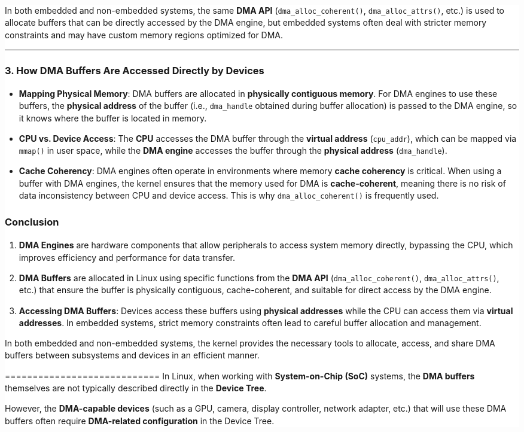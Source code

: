 In both embedded and non-embedded systems, the same **DMA API** 
(`dma_alloc_coherent()`, `dma_alloc_attrs()`, etc.) is used to allocate buffers that can be directly 
accessed by the DMA engine, but embedded systems often deal with stricter memory constraints and may have 
custom memory regions optimized for DMA.

---

### 3. **How DMA Buffers Are Accessed Directly by Devices**

- **Mapping Physical Memory**: 
DMA buffers are allocated in **physically contiguous memory**. 
For DMA engines to use these buffers, the **physical address** of the buffer 
(i.e., `dma_handle` obtained during buffer allocation) is passed to the DMA engine, so it knows where the 
buffer is located in memory.

- **CPU vs. Device Access**: The **CPU** accesses the DMA buffer through the **virtual address** 
(`cpu_addr`), which can be mapped via `mmap()` in user space, while the **DMA engine** accesses the buffer 
through the **physical address** (`dma_handle`).

- **Cache Coherency**: DMA engines often operate in environments where memory **cache coherency** is 
critical. When using a buffer with DMA engines, the kernel ensures that the memory used for DMA is 
**cache-coherent**, meaning there is no risk of data inconsistency between CPU and device access. 
This is why `dma_alloc_coherent()` is frequently used.

### Conclusion

1. **DMA Engines** are hardware components that allow peripherals to access system memory directly, 
bypassing the CPU, which improves efficiency and performance for data transfer.
  
2. **DMA Buffers** are allocated in Linux using specific functions from the **DMA API** 
(`dma_alloc_coherent()`, `dma_alloc_attrs()`, etc.) that ensure the buffer is physically contiguous, 
cache-coherent, and suitable for direct access by the DMA engine.

3. **Accessing DMA Buffers**: Devices access these buffers using **physical addresses** while the CPU can 
access them via **virtual addresses**. In embedded systems, strict memory constraints often lead to careful 
buffer allocation and management.

In both embedded and non-embedded systems, the kernel provides the necessary tools to allocate, access, 
and share DMA buffers between subsystems and devices in an efficient manner.

============================
In Linux, when working with **System-on-Chip (SoC)** systems, the **DMA buffers** themselves are not typically described directly 
in the **Device Tree**. 

However, the **DMA-capable devices** (such as a GPU, camera, display controller, network adapter, etc.) that will use these DMA
buffers often require **DMA-related configuration** in the Device Tree.
